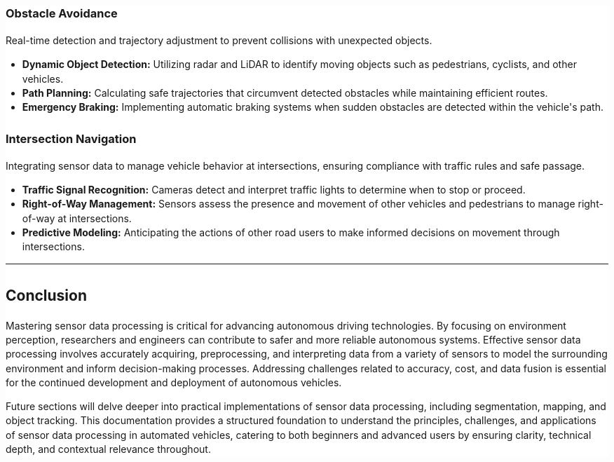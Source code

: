 ### **Obstacle Avoidance**

Real-time detection and trajectory adjustment to prevent collisions with unexpected objects.

- **Dynamic Object Detection:** Utilizing radar and LiDAR to identify moving objects such as pedestrians, cyclists, and other vehicles.
- **Path Planning:** Calculating safe trajectories that circumvent detected obstacles while maintaining efficient routes.
- **Emergency Braking:** Implementing automatic braking systems when sudden obstacles are detected within the vehicle's path.

### **Intersection Navigation**

Integrating sensor data to manage vehicle behavior at intersections, ensuring compliance with traffic rules and safe passage.

- **Traffic Signal Recognition:** Cameras detect and interpret traffic lights to determine when to stop or proceed.
- **Right-of-Way Management:** Sensors assess the presence and movement of other vehicles and pedestrians to manage right-of-way at intersections.
- **Predictive Modeling:** Anticipating the actions of other road users to make informed decisions on movement through intersections.

---

## **Conclusion**

Mastering sensor data processing is critical for advancing autonomous driving technologies. By focusing on environment perception, researchers and engineers can contribute to safer and more reliable autonomous systems. Effective sensor data processing involves accurately acquiring, preprocessing, and interpreting data from a variety of sensors to model the surrounding environment and inform decision-making processes. Addressing challenges related to accuracy, cost, and data fusion is essential for the continued development and deployment of autonomous vehicles.

Future sections will delve deeper into practical implementations of sensor data processing, including segmentation, mapping, and object tracking. This documentation provides a structured foundation to understand the principles, challenges, and applications of sensor data processing in automated vehicles, catering to both beginners and advanced users by ensuring clarity, technical depth, and contextual relevance throughout.